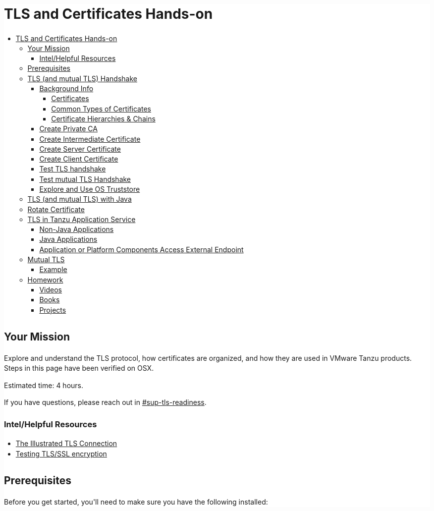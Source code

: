 # TLS and Certificates Hands-on

- [TLS and Certificates Hands-on](#tls-and-certificates-hands-on)
  - [Your Mission](#your-mission)
    - [Intel/Helpful Resources](#intelhelpful-resources)
  - [Prerequisites](#prerequisites)
  - [TLS (and mutual TLS) Handshake](#tls-and-mutual-tls-handshake)
    - [Background Info](#background-info)
      - [Certificates](#certificates)
      - [Common Types of Certificates](#common-types-of-certificates)
      - [Certificate Hierarchies & Chains](#certificate-hierarchies--chains)
    - [Create Private CA](#create-private-ca)
    - [Create Intermediate Certificate](#create-intermediate-certificate)
    - [Create Server Certificate](#create-server-certificate)
    - [Create Client Certificate](#create-client-certificate)
    - [Test TLS handshake](#test-tls-handshake)
    - [Test mutual TLS Handshake](#test-mutual-tls-handshake)
    - [Explore and Use OS Truststore](#explore-and-use-os-truststore)
  - [TLS (and mutual TLS) with Java](#tls-and-mutual-tls-with-java)
  - [Rotate Certificate](#rotate-certificate)
  - [TLS in Tanzu Application Service](#tls-in-tanzu-application-service)
    - [Non-Java Applications](#non-java-applications)
    - [Java Applications](#java-applications)
    - [Application or Platform Components Access External Endpoint](#application-or-platform-components-access-external-endpoint)
  - [Mutual TLS](#mutual-tls)
    - [Example](#example)
  - [Homework](#homework)
    - [Videos](#videos)
    - [Books](#books)
    - [Projects](#projects)

## Your Mission

Explore and understand the TLS protocol, how certificates are organized, and how they are used in VMware Tanzu products. Steps in this page have been verified on OSX.

Estimated time: 4 hours.

If you have questions, please reach out in [#sup-tls-readiness](https://pivotal.slack.com/archives/C0169BSAXQ8).

### Intel/Helpful Resources

- [The Illustrated TLS Connection](https://tls.ulfheim.net/)
- [Testing TLS/SSL encryption](https://testssl.sh/)

## Prerequisites

Before you get started, you'll need to make sure you have the following installed:
